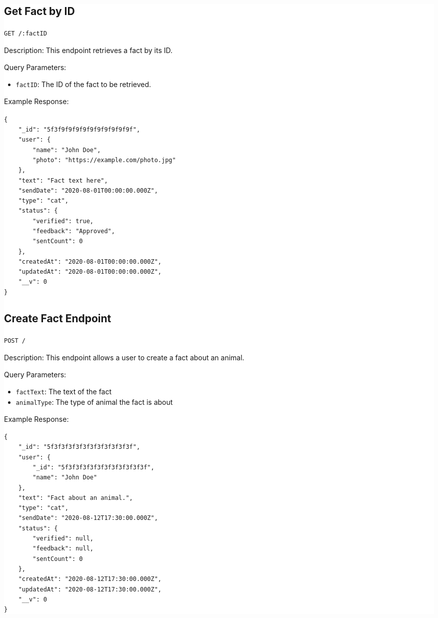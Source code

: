 ## Get Fact by ID

```
GET /:factID
```

Description: This endpoint retrieves a fact by its ID.

Query Parameters: 
- `factID`: The ID of the fact to be retrieved.

Example Response:

```
{
    "_id": "5f3f9f9f9f9f9f9f9f9f9f9f",
    "user": {
        "name": "John Doe",
        "photo": "https://example.com/photo.jpg"
    },
    "text": "Fact text here",
    "sendDate": "2020-08-01T00:00:00.000Z",
    "type": "cat",
    "status": {
        "verified": true,
        "feedback": "Approved",
        "sentCount": 0
    },
    "createdAt": "2020-08-01T00:00:00.000Z",
    "updatedAt": "2020-08-01T00:00:00.000Z",
    "__v": 0
}
```

## Create Fact Endpoint

```
POST /
```
Description: This endpoint allows a user to create a fact about an animal.

Query Parameters: 
- `factText`: The text of the fact
- `animalType`: The type of animal the fact is about

Example Response: 
```
{
    "_id": "5f3f3f3f3f3f3f3f3f3f3f3f",
    "user": {
        "_id": "5f3f3f3f3f3f3f3f3f3f3f3f",
        "name": "John Doe"
    },
    "text": "Fact about an animal.",
    "type": "cat",
    "sendDate": "2020-08-12T17:30:00.000Z",
    "status": {
        "verified": null,
        "feedback": null,
        "sentCount": 0
    },
    "createdAt": "2020-08-12T17:30:00.000Z",
    "updatedAt": "2020-08-12T17:30:00.000Z",
    "__v": 0
}
```
